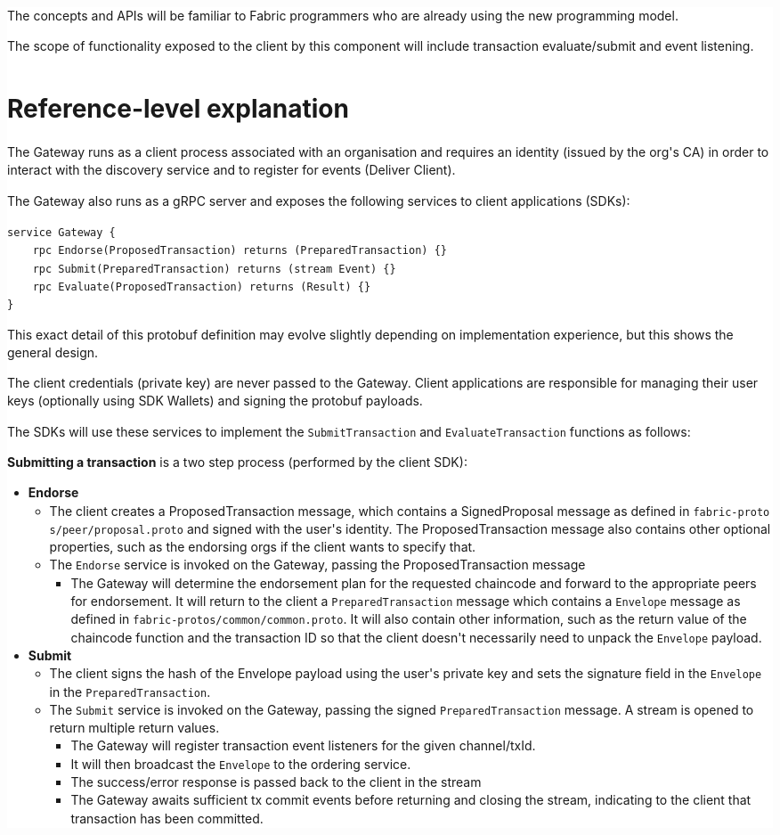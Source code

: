 The concepts and APIs will be familiar to Fabric programmers who are already using the new programming model.

The scope of functionality exposed to the client by this component will include transaction evaluate/submit and event listening.

# Reference-level explanation
[reference-level-explanation]: #reference-level-explanation

The Gateway runs as a client process associated with an organisation and requires an identity (issued by the org's CA) in order to interact with the discovery service and to register for events (Deliver Client).  

The Gateway also runs as a gRPC server and exposes the following services to client applications (SDKs):

```
service Gateway {
    rpc Endorse(ProposedTransaction) returns (PreparedTransaction) {}
    rpc Submit(PreparedTransaction) returns (stream Event) {}
    rpc Evaluate(ProposedTransaction) returns (Result) {}
}
```

This exact detail of this protobuf definition may evolve slightly depending on implementation experience, but this shows the general design.

The client credentials (private key) are never passed to the Gateway.  Client applications are responsible for managing their user keys (optionally using SDK Wallets) and signing the protobuf payloads.

The SDKs will use these services to implement the `SubmitTransaction` and `EvaluateTransaction` functions as follows:

__Submitting a transaction__ is a two step process (performed by the client SDK):
- __Endorse__
  - The client creates a ProposedTransaction message, which contains a SignedProposal message as defined in `fabric-protos/peer/proposal.proto` and signed with the user's identity.  The ProposedTransaction message also contains other optional properties, such as the endorsing orgs if the client wants to specify that.
  - The `Endorse` service is invoked on the Gateway, passing the ProposedTransaction message
    - The Gateway will determine the endorsement plan for the requested chaincode and forward to the appropriate peers for endorsement. It will return to the client a `PreparedTransaction` message which contains a `Envelope` message as defined in `fabric-protos/common/common.proto`.  It will also contain other information, such as the return value of the chaincode function and the transaction ID so that the client doesn't necessarily need to unpack the `Envelope` payload.
- __Submit__
  - The client signs the hash of the Envelope payload using the user's private key and sets the signature field in the `Envelope` in the `PreparedTransaction`.
  - The `Submit` service is invoked on the Gateway, passing the signed `PreparedTransaction` message.  A stream is opened to return multiple return values.
    - The Gateway will register transaction event listeners for the given channel/txId.
    - It will then broadcast the `Envelope` to the ordering service.
    - The success/error response is passed back to the client in the stream
    - The Gateway awaits sufficient tx commit events before returning and closing the stream, indicating to the client that transaction has been committed.


[summary]: #summary
[motivation]: #motivation
[guide-level-explanation]: #guide-level-explanation
[drawbacks]: #drawbacks
[alternatives]: #alternatives
[prior-art]: #prior-art
[testing]: #testing
[dependencies]: #dependencies
[unresolved]: #unresolved-questions